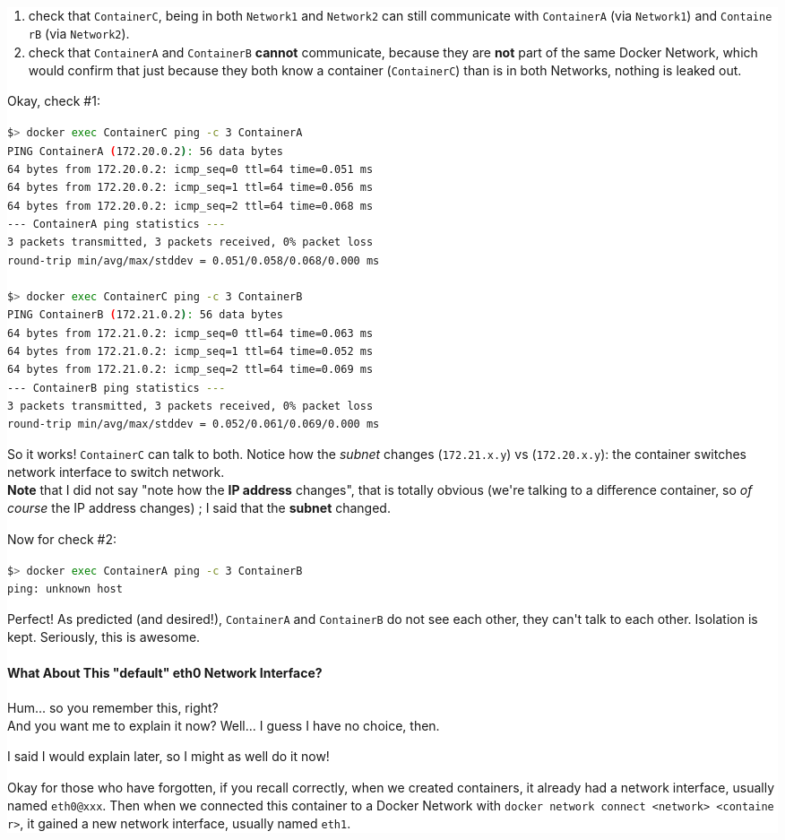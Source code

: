 1. check that `ContainerC`, being in both `Network1` and `Network2` can still communicate with `ContainerA` (via `Network1`) and `ContainerB` (via `Network2`).
2. check that `ContainerA` and `ContainerB` **cannot** communicate, because they are **not** part of the same Docker Network, which would confirm that just because they both know a container (`ContainerC`) than is in both Networks, nothing is leaked out.

Okay, check #1:  

```bash
$> docker exec ContainerC ping -c 3 ContainerA
PING ContainerA (172.20.0.2): 56 data bytes
64 bytes from 172.20.0.2: icmp_seq=0 ttl=64 time=0.051 ms
64 bytes from 172.20.0.2: icmp_seq=1 ttl=64 time=0.056 ms
64 bytes from 172.20.0.2: icmp_seq=2 ttl=64 time=0.068 ms
--- ContainerA ping statistics ---
3 packets transmitted, 3 packets received, 0% packet loss
round-trip min/avg/max/stddev = 0.051/0.058/0.068/0.000 ms

$> docker exec ContainerC ping -c 3 ContainerB
PING ContainerB (172.21.0.2): 56 data bytes
64 bytes from 172.21.0.2: icmp_seq=0 ttl=64 time=0.063 ms
64 bytes from 172.21.0.2: icmp_seq=1 ttl=64 time=0.052 ms
64 bytes from 172.21.0.2: icmp_seq=2 ttl=64 time=0.069 ms
--- ContainerB ping statistics ---
3 packets transmitted, 3 packets received, 0% packet loss
round-trip min/avg/max/stddev = 0.052/0.061/0.069/0.000 ms
```

So it works! `ContainerC` can talk to both. Notice how the _subnet_ changes (`172.21.x.y`) vs (`172.20.x.y`): the container switches network interface to switch network.  
**Note** that I did not say "note how the **IP address** changes", that is totally obvious (we're talking to a difference container, so _of course_ the IP address changes) ; I said that the **subnet** changed.

Now for check #2:

```bash
$> docker exec ContainerA ping -c 3 ContainerB
ping: unknown host
```

Perfect! As predicted (and desired!), `ContainerA` and `ContainerB` do not see each other, they can't talk to each other. Isolation is kept. Seriously, this is awesome.

#### What About This "default" eth0 Network Interface?

Hum... so you remember this, right?  
And you want me to explain it now? Well... I guess I have no choice, then.

I said I would explain later, so I might as well do it now!

Okay for those who have forgotten, if you recall correctly, when we created containers, it already had a network interface, usually named `eth0@xxx`. Then when we connected this container to a Docker Network with `docker network connect <network> <container>`, it gained a new network interface, usually named `eth1`.
